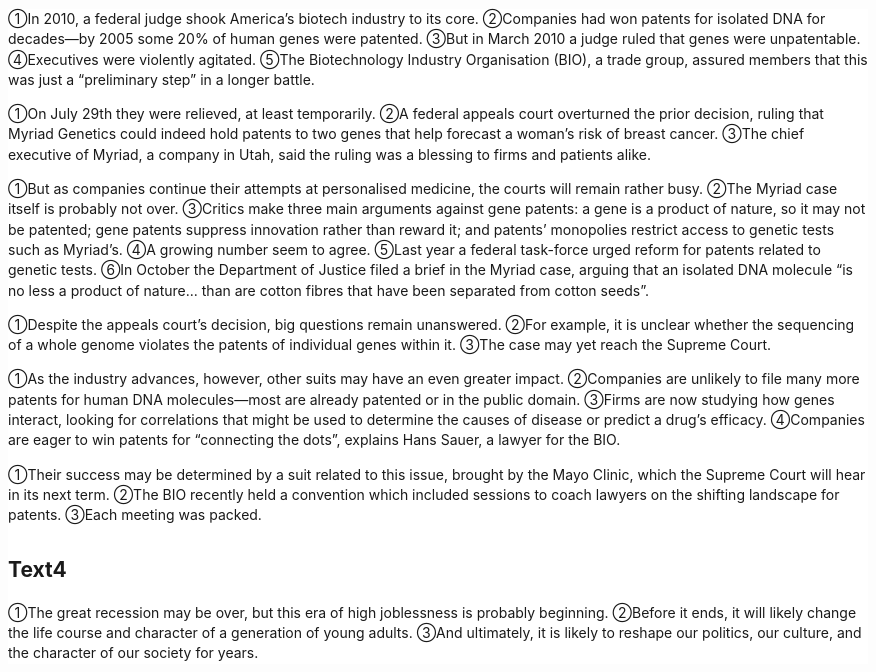 ①In 2010, a federal judge shook America’s biotech industry to its core. ②Companies had won patents for isolated DNA for decades—by 2005 some 20% of human genes were patented. ③But in March 2010 a judge ruled that genes were unpatentable. ④Executives were violently agitated. ⑤The Biotechnology Industry Organisation (BIO), a trade group, assured members that this was just a “preliminary step” in a longer battle.

①On July 29th they were relieved, at least temporarily. ②A federal appeals court overturned the prior decision, ruling that Myriad Genetics could indeed hold patents to two genes that help forecast a woman’s risk of breast cancer. ③The chief executive of Myriad, a company in Utah, said the ruling was a blessing to firms and patients alike.

①But as companies continue their attempts at personalised medicine, the courts will remain rather busy. ②The Myriad case itself is probably not over. ③Critics make three main arguments against gene patents: a gene is a product of nature, so it may not be patented; gene patents suppress innovation rather than reward it; and patents’ monopolies restrict access to genetic tests such as Myriad’s. ④A growing number seem to agree. ⑤Last year a federal task-force urged reform for patents related to genetic tests. ⑥In October the Department of Justice filed a brief in the Myriad case, arguing that an isolated DNA molecule “is no less a product of nature... than are cotton fibres that have been separated from cotton seeds”.

①Despite the appeals court’s decision, big questions remain unanswered. ②For example, it is unclear whether the sequencing of a whole genome violates the patents of individual genes within it. ③The case may yet reach the Supreme Court.

①As the industry advances, however, other suits may have an even greater impact. ②Companies are unlikely to file many more patents for human DNA molecules—most are already patented or in the public domain. ③Firms are now studying how genes interact, looking for correlations that might be used to determine the causes of disease or predict a drug’s efficacy. ④Companies are eager to win patents for “connecting the dots”, explains Hans Sauer, a lawyer for the BIO.

①Their success may be determined by a suit related to this issue, brought by the Mayo Clinic, which the Supreme Court will hear in its next term. ②The BIO recently held a convention which included sessions to coach lawyers on the shifting landscape for patents. ③Each meeting was packed.























##  

## Text4

①The great recession may be over, but this era of high joblessness is probably beginning. ②Before it ends, it will likely change the life course and character of a generation of young adults. ③And ultimately, it is likely to reshape our politics, our culture, and the character of our society for years.
